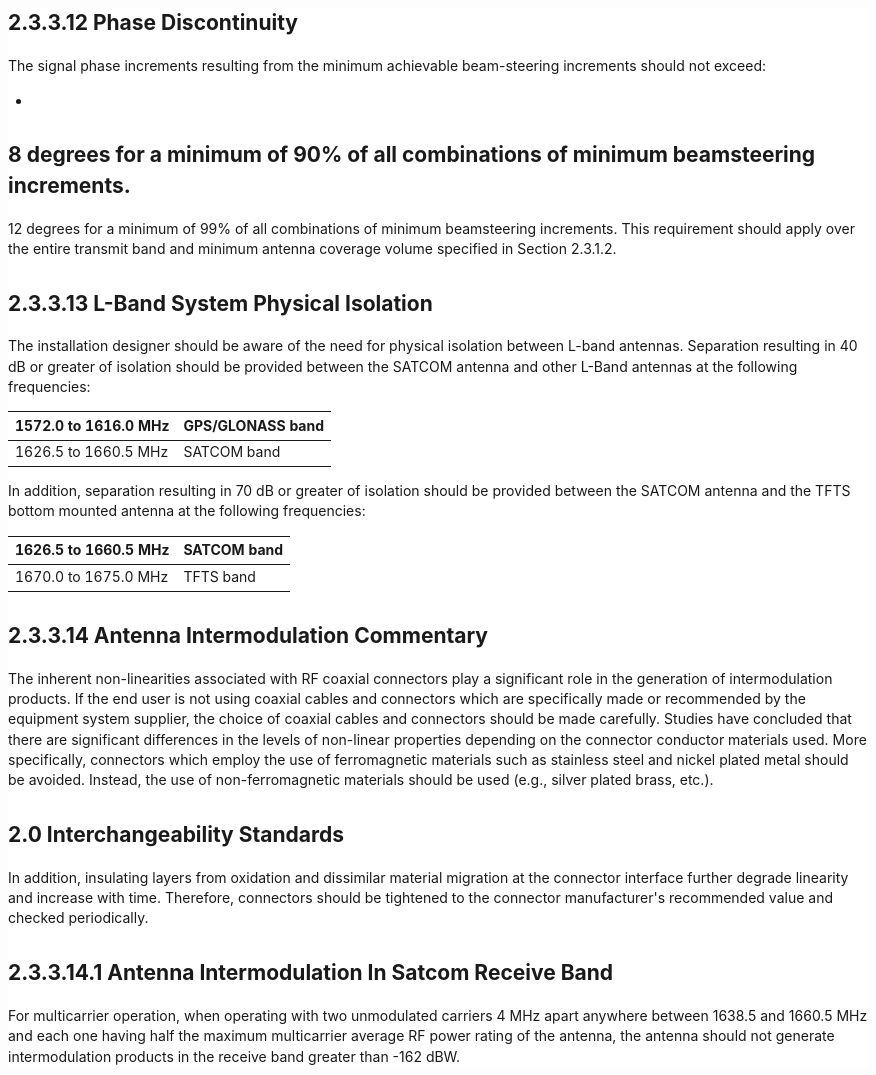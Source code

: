 ## 2.3.3.12 Phase Discontinuity

The signal phase increments resulting from the minimum achievable beam-steering increments should not exceed: 

- 
8 degrees for a minimum of 90% of all combinations of minimum beamsteering increments. 
- 
12 degrees for a minimum of 99% of all combinations of minimum beamsteering increments. 
This requirement should apply over the entire transmit band and minimum antenna coverage volume specified in Section 2.3.1.2. 

## 2.3.3.13 L-Band System Physical Isolation

The installation designer should be aware of the need for physical isolation between L-band antennas.  Separation resulting in 40 dB or greater of isolation should be provided between the SATCOM antenna and other L-Band antennas at the following frequencies: 

| 1572.0 to 1616.0 MHz    | GPS/GLONASS band    |
|-------------------------|---------------------|
| 1626.5 to 1660.5 MHz    | SATCOM band         |

In addition, separation resulting in 70 dB or greater of isolation should be provided between the SATCOM antenna and the TFTS bottom mounted antenna at the following frequencies: 

| 1626.5 to 1660.5 MHz    | SATCOM band    |
|-------------------------|----------------|
| 1670.0 to 1675.0 MHz    | TFTS band      |

## 2.3.3.14 Antenna Intermodulation Commentary

The inherent non-linearities associated with RF coaxial connectors play a significant role in the generation of intermodulation products.  If the end user is not using coaxial cables and connectors which are specifically made or recommended by the equipment system supplier, the choice of coaxial cables and connectors should be made carefully. Studies have concluded that there are significant differences in the levels of non-linear properties depending on the connector conductor materials used.  More specifically, connectors which employ the use of ferromagnetic materials such as stainless steel and nickel plated metal should be avoided. Instead, the use of non-ferromagnetic materials should be used (e.g., silver plated brass, etc.). 

## 2.0 Interchangeability Standards

In addition, insulating layers from oxidation and dissimilar material migration at the connector interface further degrade linearity and increase with time.  Therefore, connectors should be tightened to the connector manufacturer's recommended value and checked periodically. 

## 2.3.3.14.1 Antenna Intermodulation In Satcom Receive Band

For multicarrier operation, when operating with two unmodulated carriers 4 MHz apart anywhere between 1638.5 and 1660.5 MHz and each one having half the maximum multicarrier average RF power rating of the antenna, the antenna should not generate intermodulation products in the receive band greater than -162 dBW. 

